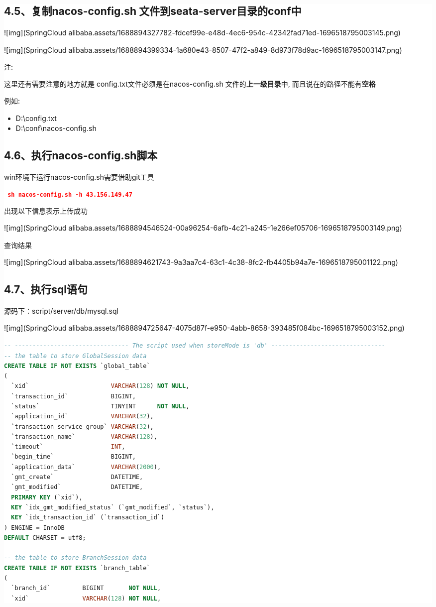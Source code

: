 ## 4.5、复制nacos-config.sh 文件到seata-server目录的conf中

![img](SpringCloud alibaba.assets/1688894327782-fdcef99e-e48d-4ec6-954c-42342fad71ed-1696518795003145.png)

![img](SpringCloud alibaba.assets/1688894399334-1a680e43-8507-47f2-a849-8d973f78d9ac-1696518795003147.png)

注:

这里还有需要注意的地方就是 config.txt文件必须是在nacos-config.sh 文件的**上一级目录**中, 而且说在的路径不能有**空格**

例如:

- D:\config.txt
- D:\conf\nacos-config.sh

## 4.6、执行nacos-config.sh脚本

win环境下运行nacos-config.sh需要借助git工具

```json
 sh nacos-config.sh -h 43.156.149.47
```

出现以下信息表示上传成功

![img](SpringCloud alibaba.assets/1688894546524-00a96254-6afb-4c21-a245-1e266ef05706-1696518795003149.png)

查询结果

![img](SpringCloud alibaba.assets/1688894621743-9a3aa7c4-63c1-4c38-8fc2-fb4405b94a7e-1696518795001122.png)

## 4.7、执行sql语句

源码下：script/server/db/mysql.sql

![img](SpringCloud alibaba.assets/1688894725647-4075d87f-e950-4abb-8658-393485f084bc-1696518795003152.png)

```sql
-- -------------------------------- The script used when storeMode is 'db' --------------------------------
-- the table to store GlobalSession data
CREATE TABLE IF NOT EXISTS `global_table`
(
  `xid`                       VARCHAR(128) NOT NULL,
  `transaction_id`            BIGINT,
  `status`                    TINYINT      NOT NULL,
  `application_id`            VARCHAR(32),
  `transaction_service_group` VARCHAR(32),
  `transaction_name`          VARCHAR(128),
  `timeout`                   INT,
  `begin_time`                BIGINT,
  `application_data`          VARCHAR(2000),
  `gmt_create`                DATETIME,
  `gmt_modified`              DATETIME,
  PRIMARY KEY (`xid`),
  KEY `idx_gmt_modified_status` (`gmt_modified`, `status`),
  KEY `idx_transaction_id` (`transaction_id`)
) ENGINE = InnoDB
DEFAULT CHARSET = utf8;

-- the table to store BranchSession data
CREATE TABLE IF NOT EXISTS `branch_table`
(
  `branch_id`         BIGINT       NOT NULL,
  `xid`               VARCHAR(128) NOT NULL,
```